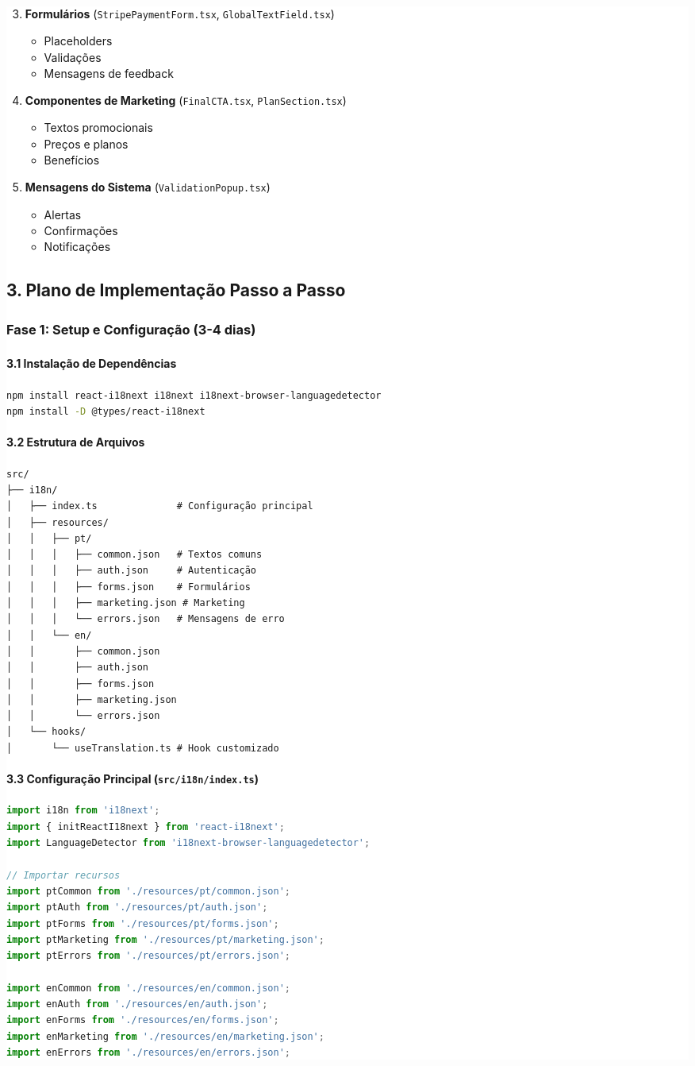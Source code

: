 3. **Formulários** (`StripePaymentForm.tsx`, `GlobalTextField.tsx`)
   - Placeholders
   - Validações
   - Mensagens de feedback

4. **Componentes de Marketing** (`FinalCTA.tsx`, `PlanSection.tsx`)
   - Textos promocionais
   - Preços e planos
   - Benefícios

5. **Mensagens do Sistema** (`ValidationPopup.tsx`)
   - Alertas
   - Confirmações
   - Notificações

## 3. Plano de Implementação Passo a Passo

### Fase 1: Setup e Configuração (3-4 dias)

#### 3.1 Instalação de Dependências
```bash
npm install react-i18next i18next i18next-browser-languagedetector
npm install -D @types/react-i18next
```

#### 3.2 Estrutura de Arquivos
```
src/
├── i18n/
│   ├── index.ts              # Configuração principal
│   ├── resources/
│   │   ├── pt/
│   │   │   ├── common.json   # Textos comuns
│   │   │   ├── auth.json     # Autenticação
│   │   │   ├── forms.json    # Formulários
│   │   │   ├── marketing.json # Marketing
│   │   │   └── errors.json   # Mensagens de erro
│   │   └── en/
│   │       ├── common.json
│   │       ├── auth.json
│   │       ├── forms.json
│   │       ├── marketing.json
│   │       └── errors.json
│   └── hooks/
│       └── useTranslation.ts # Hook customizado
```

#### 3.3 Configuração Principal (`src/i18n/index.ts`)
```typescript
import i18n from 'i18next';
import { initReactI18next } from 'react-i18next';
import LanguageDetector from 'i18next-browser-languagedetector';

// Importar recursos
import ptCommon from './resources/pt/common.json';
import ptAuth from './resources/pt/auth.json';
import ptForms from './resources/pt/forms.json';
import ptMarketing from './resources/pt/marketing.json';
import ptErrors from './resources/pt/errors.json';

import enCommon from './resources/en/common.json';
import enAuth from './resources/en/auth.json';
import enForms from './resources/en/forms.json';
import enMarketing from './resources/en/marketing.json';
import enErrors from './resources/en/errors.json';
```